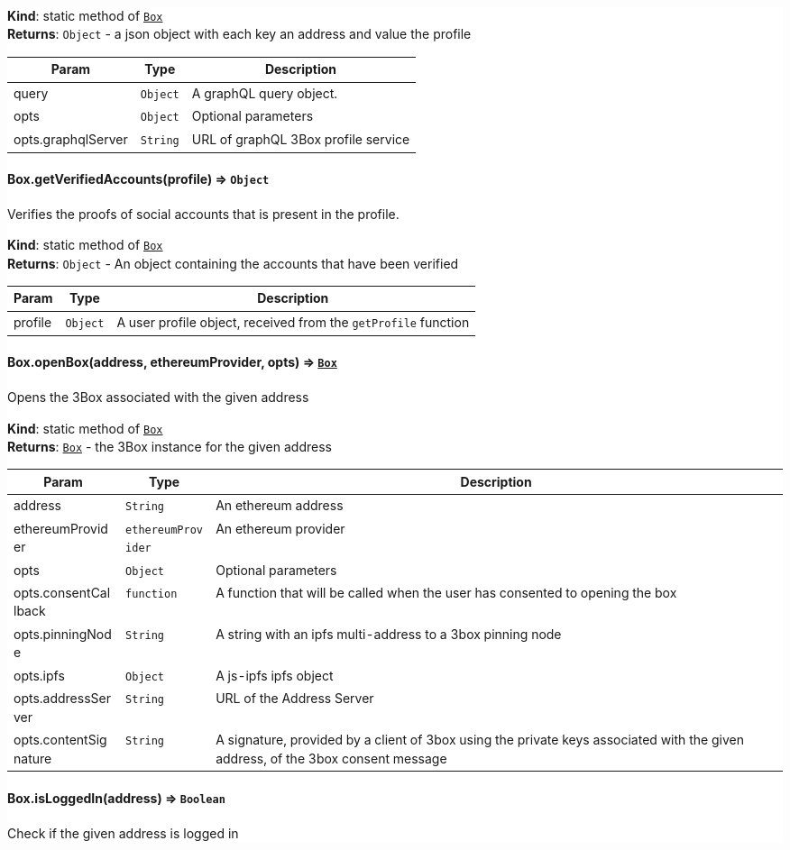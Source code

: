 **Kind**: static method of [<code>Box</code>](#Box)  
**Returns**: <code>Object</code> - a json object with each key an address and value the profile

| Param              | Type                | Description                         |
| ------------------ | ------------------- | ----------------------------------- |
| query              | <code>Object</code> | A graphQL query object.             |
| opts               | <code>Object</code> | Optional parameters                 |
| opts.graphqlServer | <code>String</code> | URL of graphQL 3Box profile service |

<a name="Box.getVerifiedAccounts"></a>

#### Box.getVerifiedAccounts(profile) ⇒ <code>Object</code>

Verifies the proofs of social accounts that is present in the profile.

**Kind**: static method of [<code>Box</code>](#Box)  
**Returns**: <code>Object</code> - An object containing the accounts that have been verified

| Param   | Type                | Description                                                    |
| ------- | ------------------- | -------------------------------------------------------------- |
| profile | <code>Object</code> | A user profile object, received from the `getProfile` function |

<a name="Box.openBox"></a>

#### Box.openBox(address, ethereumProvider, opts) ⇒ [<code>Box</code>](#Box)

Opens the 3Box associated with the given address

**Kind**: static method of [<code>Box</code>](#Box)  
**Returns**: [<code>Box</code>](#Box) - the 3Box instance for the given address

| Param                 | Type                          | Description                                                                                                                     |
| --------------------- | ----------------------------- | ------------------------------------------------------------------------------------------------------------------------------- |
| address               | <code>String</code>           | An ethereum address                                                                                                             |
| ethereumProvider      | <code>ethereumProvider</code> | An ethereum provider                                                                                                            |
| opts                  | <code>Object</code>           | Optional parameters                                                                                                             |
| opts.consentCallback  | <code>function</code>         | A function that will be called when the user has consented to opening the box                                                   |
| opts.pinningNode      | <code>String</code>           | A string with an ipfs multi-address to a 3box pinning node                                                                      |
| opts.ipfs             | <code>Object</code>           | A js-ipfs ipfs object                                                                                                           |
| opts.addressServer    | <code>String</code>           | URL of the Address Server                                                                                                       |
| opts.contentSignature | <code>String</code>           | A signature, provided by a client of 3box using the private keys associated with the given address, of the 3box consent message |

<a name="Box.isLoggedIn"></a>

#### Box.isLoggedIn(address) ⇒ <code>Boolean</code>

Check if the given address is logged in
